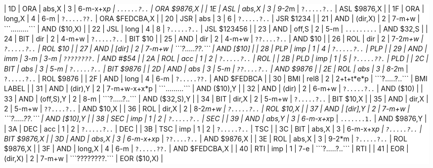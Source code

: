 |  1D | ORA | abs,X | 3 | 6-m-x+x*p | ```......?..``` | ORA $9876,X |
|  1E | ASL | abs,X | 3 | 9-2*m | ```?.....?..``` | ASL $9876,X |
|  1F | ORA | long,X | 4 | 6-m | ```?.....??.``` | ORA $FEDCBA,X |
|  20 | JSR | abs | 3 | 6 | ```?.....?..``` | JSR $1234 |
|  21 | AND | (dir,X) | 2 | 7-m+w | ```.........``` | AND ($10,X) |
|  22 | JSL | long | 4 | 8 | ```?.....?..``` | JSL $123456 |
|  23 | AND | off,S | 2 | 5-m | ```.........``` | AND $32,S |
|  24 | BIT | dir | 2 | 4-m+w | ```?.....?..``` | BIT $10 |
|  25 | AND | dir | 2 | 4-m+w | ```??....?..``` | AND $10 |
|  26 | ROL | dir | 2 | 7-2*m+w | ```?.....?..``` | ROL $10 |
|  27 | AND | [dir] | 2 | 7-m+w | ```?.....??.``` | AND [$10] |
|  28 | PLP | imp | 1 | 4 | ```?.....?..``` | PLP |
|  29 | AND | imm | 3-m | 3-m | ```????????.``` | AND #$54 |
|  2A | ROL | acc | 1 | 2 | ```?.....?..``` | ROL |
|  2B | PLD | imp | 1 | 5 | ```?.....??.``` | PLD |
|  2C | BIT | abs | 3 | 5-m | ```?.....?..``` | BIT $9876 |
|  2D | AND | abs | 3 | 5-m | ```??....?..``` | AND $9876 |
|  2E | ROL | abs | 3 | 8-2*m | ```?.....?..``` | ROL $9876 |
|  2F | AND | long | 4 | 6-m | ```?.....??.``` | AND $FEDBCA |
|  30 | BMI | rel8 | 2 | 2+t+t*e*p | ```?.....?..``` | BMI LABEL |
|  31 | AND | (dir),Y | 2 | 7-m+w-x+x*p | ```.........``` | AND ($10),Y |
|  32 | AND | (dir) | 2 | 6-m+w | ```?.....?..``` | AND ($10) |
|  33 | AND | (off,S),Y | 2 | 8-m | ```?.....?..``` | AND ($32,S),Y |
|  34 | BIT | dir,X | 2 | 5-m+w | ```?.....?..``` | BIT $10,X |
|  35 | AND | dir,X | 2 | 5-m+w | ```??....?..``` | AND $10,X |
|  36 | ROL | dir,X | 2 | 8-2*m+w | ```?.....?..``` | ROL $10,X |
|  37 | AND | [dir],Y | 2 | 7-m+w | ```?.....??.``` | AND [$10],Y |
|  38 | SEC | imp | 1 | 2 | ```?.....?..``` | SEC |
|  39 | AND | abs,Y | 3 | 6-m-x+x*p | ```.......1.``` | AND $9876,Y |
|  3A | DEC | acc | 1 | 2 | ```?.....?..``` | DEC |
|  3B | TSC | imp | 1 | 2 | ```?.....?..``` | TSC |
|  3C | BIT | abs,X | 3 | 6-m-x+x*p | ```?.....?..``` | BIT $9876,X |
|  3D | AND | abs,X | 3 | 6-m-x+x*p | ```??....?..``` | AND $9876,X |
|  3E | ROL | abs,X | 3 | 9-2*m | ```?.....?..``` | ROL $9876,X |
|  3F | AND | long,X | 4 | 6-m | ```?.....??.``` | AND $FEDCBA,X |
|  40 | RTI | imp | 1 | 7-e | ```?.....?..``` | RTI |
|  41 | EOR | (dir,X) | 2 | 7-m+w | ```????????.``` | EOR ($10,X) |